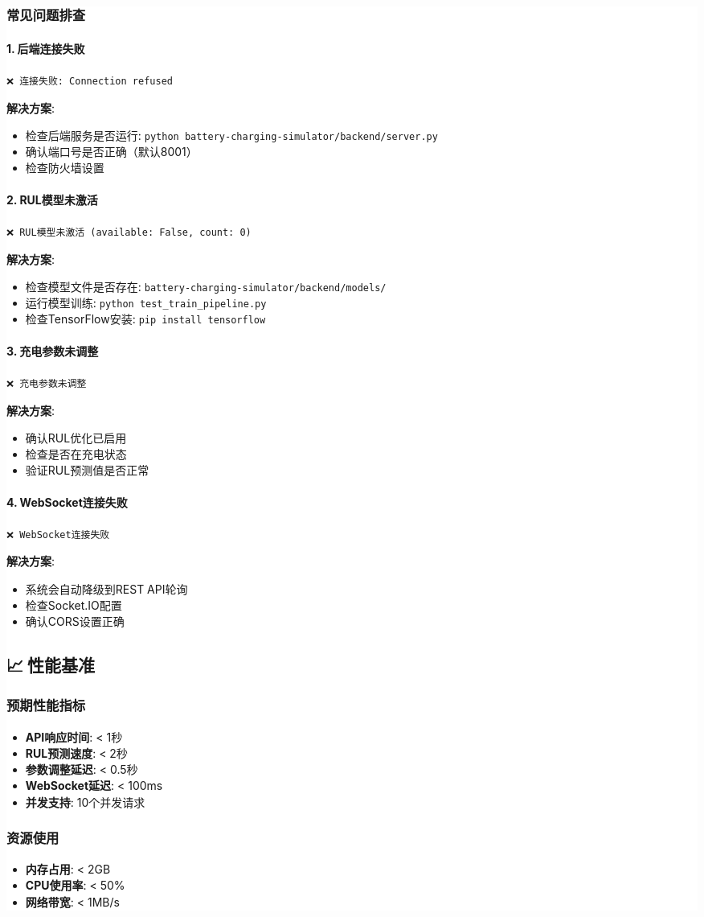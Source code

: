 ### 常见问题排查

#### 1. 后端连接失败
```
❌ 连接失败: Connection refused
```
**解决方案**:
- 检查后端服务是否运行: `python battery-charging-simulator/backend/server.py`
- 确认端口号是否正确（默认8001）
- 检查防火墙设置

#### 2. RUL模型未激活
```
❌ RUL模型未激活 (available: False, count: 0)
```
**解决方案**:
- 检查模型文件是否存在: `battery-charging-simulator/backend/models/`
- 运行模型训练: `python test_train_pipeline.py`
- 检查TensorFlow安装: `pip install tensorflow`

#### 3. 充电参数未调整
```
❌ 充电参数未调整
```
**解决方案**:
- 确认RUL优化已启用
- 检查是否在充电状态
- 验证RUL预测值是否正常

#### 4. WebSocket连接失败
```
❌ WebSocket连接失败
```
**解决方案**:
- 系统会自动降级到REST API轮询
- 检查Socket.IO配置
- 确认CORS设置正确

## 📈 性能基准

### 预期性能指标
- **API响应时间**: < 1秒
- **RUL预测速度**: < 2秒
- **参数调整延迟**: < 0.5秒
- **WebSocket延迟**: < 100ms
- **并发支持**: 10个并发请求

### 资源使用
- **内存占用**: < 2GB
- **CPU使用率**: < 50%
- **网络带宽**: < 1MB/s
